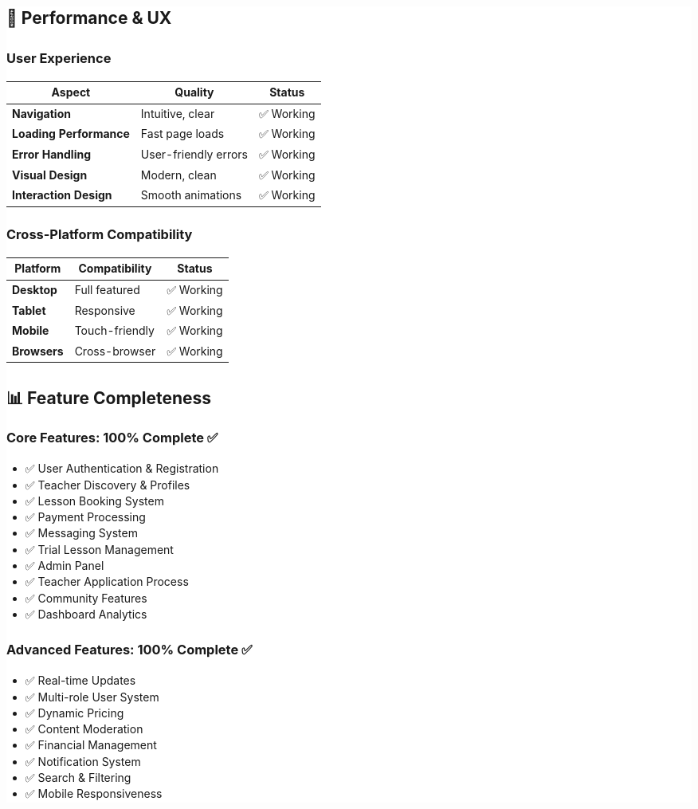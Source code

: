 ## **🚀 Performance & UX**

### **User Experience**

| Aspect                  | Quality              | Status     |
| ----------------------- | -------------------- | ---------- |
| **Navigation**          | Intuitive, clear     | ✅ Working |
| **Loading Performance** | Fast page loads      | ✅ Working |
| **Error Handling**      | User-friendly errors | ✅ Working |
| **Visual Design**       | Modern, clean        | ✅ Working |
| **Interaction Design**  | Smooth animations    | ✅ Working |

### **Cross-Platform Compatibility**

| Platform     | Compatibility  | Status     |
| ------------ | -------------- | ---------- |
| **Desktop**  | Full featured  | ✅ Working |
| **Tablet**   | Responsive     | ✅ Working |
| **Mobile**   | Touch-friendly | ✅ Working |
| **Browsers** | Cross-browser  | ✅ Working |

## **📊 Feature Completeness**

### **Core Features: 100% Complete** ✅

- ✅ User Authentication & Registration
- ✅ Teacher Discovery & Profiles
- ✅ Lesson Booking System
- ✅ Payment Processing
- ✅ Messaging System
- ✅ Trial Lesson Management
- ✅ Admin Panel
- ✅ Teacher Application Process
- ✅ Community Features
- ✅ Dashboard Analytics

### **Advanced Features: 100% Complete** ✅

- ✅ Real-time Updates
- ✅ Multi-role User System
- ✅ Dynamic Pricing
- ✅ Content Moderation
- ✅ Financial Management
- ✅ Notification System
- ✅ Search & Filtering
- ✅ Mobile Responsiveness
